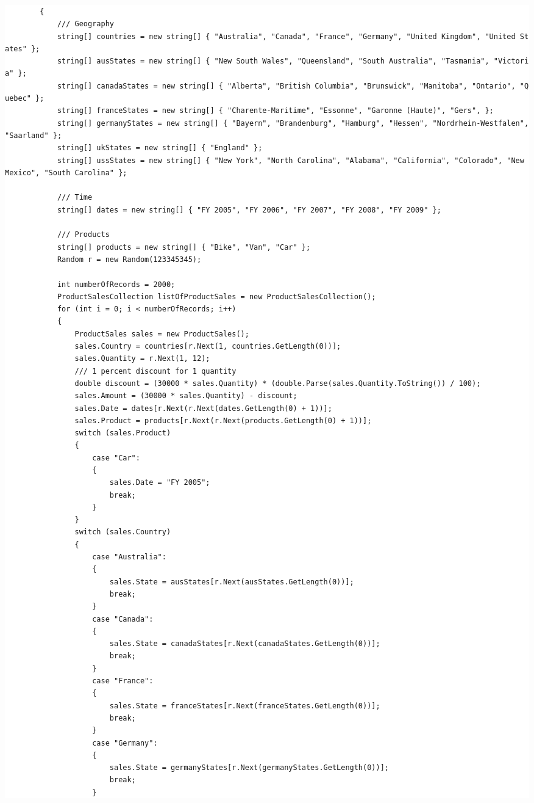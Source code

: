             {
                /// Geography
                string[] countries = new string[] { "Australia", "Canada", "France", "Germany", "United Kingdom", "United States" };
                string[] ausStates = new string[] { "New South Wales", "Queensland", "South Australia", "Tasmania", "Victoria" };
                string[] canadaStates = new string[] { "Alberta", "British Columbia", "Brunswick", "Manitoba", "Ontario", "Quebec" };
                string[] franceStates = new string[] { "Charente-Maritime", "Essonne", "Garonne (Haute)", "Gers", };
                string[] germanyStates = new string[] { "Bayern", "Brandenburg", "Hamburg", "Hessen", "Nordrhein-Westfalen", "Saarland" };
                string[] ukStates = new string[] { "England" };
                string[] ussStates = new string[] { "New York", "North Carolina", "Alabama", "California", "Colorado", "New Mexico", "South Carolina" };

                /// Time
                string[] dates = new string[] { "FY 2005", "FY 2006", "FY 2007", "FY 2008", "FY 2009" };

                /// Products
                string[] products = new string[] { "Bike", "Van", "Car" };
                Random r = new Random(123345345);

                int numberOfRecords = 2000;
                ProductSalesCollection listOfProductSales = new ProductSalesCollection();
                for (int i = 0; i < numberOfRecords; i++)
                {
                    ProductSales sales = new ProductSales();
                    sales.Country = countries[r.Next(1, countries.GetLength(0))];
                    sales.Quantity = r.Next(1, 12);
                    /// 1 percent discount for 1 quantity
                    double discount = (30000 * sales.Quantity) * (double.Parse(sales.Quantity.ToString()) / 100);
                    sales.Amount = (30000 * sales.Quantity) - discount;
                    sales.Date = dates[r.Next(r.Next(dates.GetLength(0) + 1))];
                    sales.Product = products[r.Next(r.Next(products.GetLength(0) + 1))];
                    switch (sales.Product)
                    {
                        case "Car":
                        {
                            sales.Date = "FY 2005";
                            break;
                        }
                    }
                    switch (sales.Country)
                    {
                        case "Australia":
                        {
                            sales.State = ausStates[r.Next(ausStates.GetLength(0))];
                            break;
                        }
                        case "Canada":
                        {
                            sales.State = canadaStates[r.Next(canadaStates.GetLength(0))];
                            break;
                        }
                        case "France":
                        {
                            sales.State = franceStates[r.Next(franceStates.GetLength(0))];
                            break;
                        }
                        case "Germany":
                        {
                            sales.State = germanyStates[r.Next(germanyStates.GetLength(0))];
                            break;
                        }